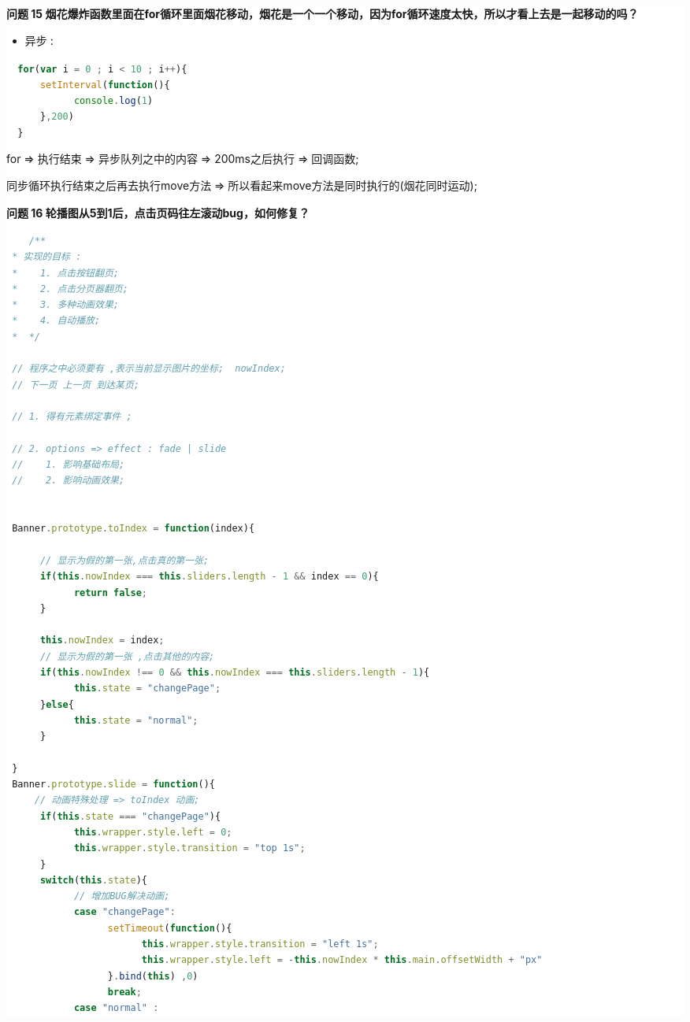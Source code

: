 
**问题 15 烟花爆炸函数里面在for循环里面烟花移动，烟花是一个一个移动，因为for循环速度太快，所以才看上去是一起移动的吗？**
* 异步 :
```javascript
  for(var i = 0 ; i < 10 ; i++){
      setInterval(function(){
            console.log(1)
      },200)
  }
```
for => 执行结束 => 异步队列之中的内容 => 200ms之后执行 => 回调函数;

同步循环执行结束之后再去执行move方法 => 所以看起来move方法是同时执行的(烟花同时运动);


**问题 16 轮播图从5到1后，点击页码往左滚动bug，如何修复？**
```javascript
    /**
 * 实现的目标 :
 *    1. 点击按钮翻页;
 *    2. 点击分页器翻页;
 *    3. 多种动画效果;
 *    4. 自动播放;
 *  */

 // 程序之中必须要有 ,表示当前显示图片的坐标;  nowIndex;
 // 下一页 上一页 到达某页;

 // 1. 得有元素绑定事件 ;

 // 2. options => effect : fade | slide 
 //    1. 影响基础布局;
 //    2. 影响动画效果;


 Banner.prototype.toIndex = function(index){

      // 显示为假的第一张,点击真的第一张; 
      if(this.nowIndex === this.sliders.length - 1 && index == 0){
            return false;
      }
       
      this.nowIndex = index;
      // 显示为假的第一张 ,点击其他的内容;
      if(this.nowIndex !== 0 && this.nowIndex === this.sliders.length - 1){
            this.state = "changePage";
      }else{
            this.state = "normal";
      }
      
 }
 Banner.prototype.slide = function(){
     // 动画特殊处理 => toIndex 动画; 
      if(this.state === "changePage"){
            this.wrapper.style.left = 0;
            this.wrapper.style.transition = "top 1s";
      }
      switch(this.state){
            // 增加BUG解决动画;
            case "changePage":
                  setTimeout(function(){
                        this.wrapper.style.transition = "left 1s";
                        this.wrapper.style.left = -this.nowIndex * this.main.offsetWidth + "px"
                  }.bind(this) ,0) 
                  break;
            case "normal" : 
```